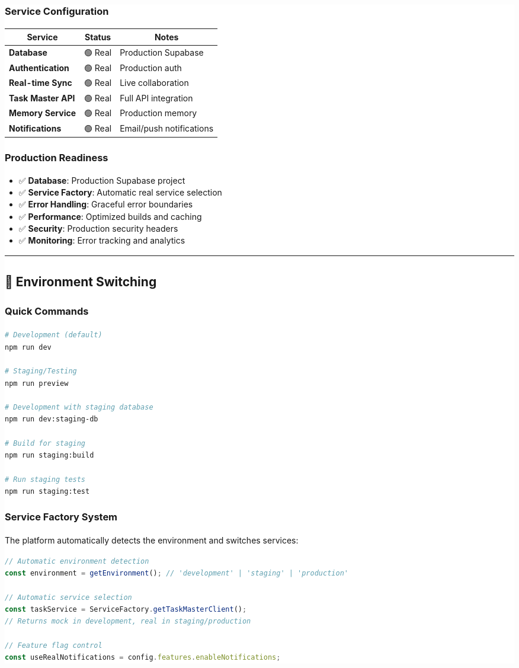 ### **Service Configuration**
| Service | Status | Notes |
|---------|--------|-------|
| **Database** | 🟢 Real | Production Supabase |
| **Authentication** | 🟢 Real | Production auth |
| **Real-time Sync** | 🟢 Real | Live collaboration |
| **Task Master API** | 🟢 Real | Full API integration |
| **Memory Service** | 🟢 Real | Production memory |
| **Notifications** | 🟢 Real | Email/push notifications |

### **Production Readiness**
- ✅ **Database**: Production Supabase project
- ✅ **Service Factory**: Automatic real service selection
- ✅ **Error Handling**: Graceful error boundaries
- ✅ **Performance**: Optimized builds and caching
- ✅ **Security**: Production security headers
- ✅ **Monitoring**: Error tracking and analytics

---

## 🔄 Environment Switching

### **Quick Commands**
```bash
# Development (default)
npm run dev

# Staging/Testing
npm run preview

# Development with staging database
npm run dev:staging-db

# Build for staging
npm run staging:build

# Run staging tests
npm run staging:test
```

### **Service Factory System**
The platform automatically detects the environment and switches services:

```typescript
// Automatic environment detection
const environment = getEnvironment(); // 'development' | 'staging' | 'production'

// Automatic service selection
const taskService = ServiceFactory.getTaskMasterClient();
// Returns mock in development, real in staging/production

// Feature flag control
const useRealNotifications = config.features.enableNotifications;
```
